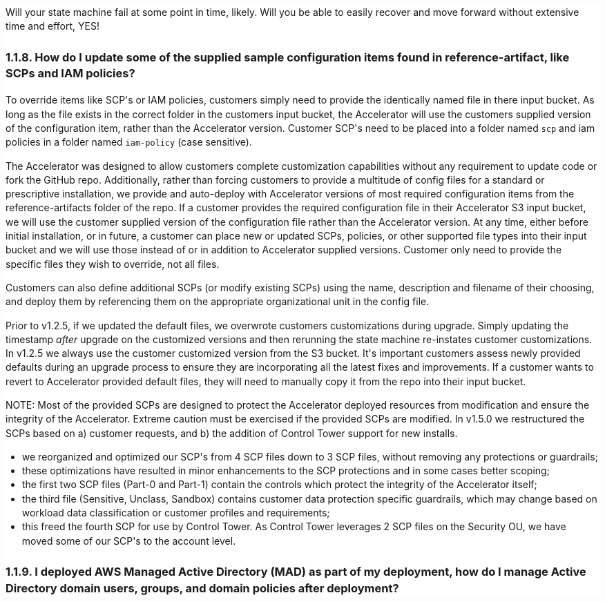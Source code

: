 Will your state machine fail at some point in time, likely. Will you be able to easily recover and move forward without extensive time and effort, YES!

### 1.1.8. How do I update some of the supplied sample configuration items found in reference-artifact, like SCPs and IAM policies?

To override items like SCP's or IAM policies, customers simply need to provide the identically named file in there input bucket. As long as the file exists in the correct folder in the customers input bucket, the Accelerator will use the customers supplied version of the configuration item, rather than the Accelerator version. Customer SCP's need to be placed into a folder named `scp` and iam policies in a folder named `iam-policy` (case sensitive).

The Accelerator was designed to allow customers complete customization capabilities without any requirement to update code or fork the GitHub repo. Additionally, rather than forcing customers to provide a multitude of config files for a standard or prescriptive installation, we provide and auto-deploy with Accelerator versions of most required configuration items from the reference-artifacts folder of the repo. If a customer provides the required configuration file in their Accelerator S3 input bucket, we will use the customer supplied version of the configuration file rather than the Accelerator version. At any time, either before initial installation, or in future, a customer can place new or updated SCPs, policies, or other supported file types into their input bucket and we will use those instead of or in addition to Accelerator supplied versions. Customer only need to provide the specific files they wish to override, not all files.

Customers can also define additional SCPs (or modify existing SCPs) using the name, description and filename of their choosing, and deploy them by referencing them on the appropriate organizational unit in the config file.

Prior to v1.2.5, if we updated the default files, we overwrote customers customizations during upgrade. Simply updating the timestamp _after_ upgrade on the customized versions and then rerunning the state machine re-instates customer customizations. In v1.2.5 we always use the customer customized version from the S3 bucket. It's important customers assess newly provided defaults during an upgrade process to ensure they are incorporating all the latest fixes and improvements. If a customer wants to revert to Accelerator provided default files, they will need to manually copy it from the repo into their input bucket.

NOTE: Most of the provided SCPs are designed to protect the Accelerator deployed resources from modification and ensure the integrity of the Accelerator. Extreme caution must be exercised if the provided SCPs are modified. In v1.5.0 we restructured the SCPs based on a) customer requests, and b) the addition of Control Tower support for new installs.

- we reorganized and optimized our SCP's from 4 SCP files down to 3 SCP files, without removing any protections or guardrails;
- these optimizations have resulted in minor enhancements to the SCP protections and in some cases better scoping;
- the first two SCP files (Part-0 and Part-1) contain the controls which protect the integrity of the Accelerator itself;
- the third file (Sensitive, Unclass, Sandbox) contains customer data protection specific guardrails, which may change based on workload data classification or customer profiles and requirements;
- this freed the fourth SCP for use by Control Tower. As Control Tower leverages 2 SCP files on the Security OU, we have moved some of our SCP's to the account level.

### 1.1.9. I deployed AWS Managed Active Directory (MAD) as part of my deployment, how do I manage Active Directory domain users, groups, and domain policies after deployment?
